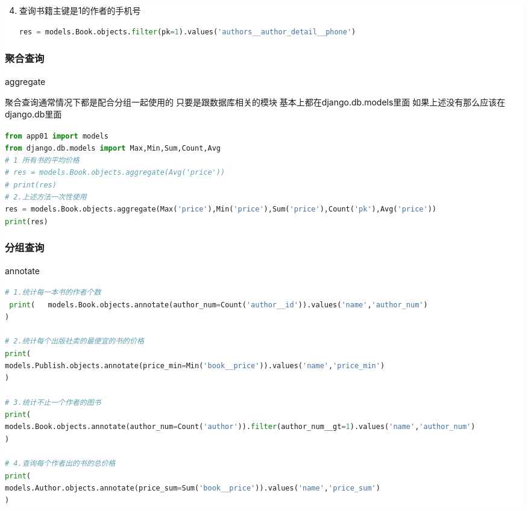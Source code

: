 4. 查询书籍主键是1的作者的手机号

   ```python
   res = models.Book.objects.filter(pk=1).values('authors__author_detail__phone')
   ```




### 聚合查询

aggregate

聚合查询通常情况下都是配合分组一起使用的
只要是跟数据库相关的模块 
基本上都在django.db.models里面
如果上述没有那么应该在django.db里面

```python
from app01 import models
from django.db.models import Max,Min,Sum,Count,Avg
# 1 所有书的平均价格
# res = models.Book.objects.aggregate(Avg('price'))
# print(res)
# 2.上述方法一次性使用
res = models.Book.objects.aggregate(Max('price'),Min('price'),Sum('price'),Count('pk'),Avg('price'))
print(res)
```



### 分组查询

annotate

```python
# 1.统计每一本书的作者个数
 print(   models.Book.objects.annotate(author_num=Count('author__id')).values('name','author_num')
)

# 2.统计每个出版社卖的最便宜的书的价格
print(
models.Publish.objects.annotate(price_min=Min('book__price')).values('name','price_min')
)

# 3.统计不止一个作者的图书
print(
models.Book.objects.annotate(author_num=Count('author')).filter(author_num__gt=1).values('name','author_num')
)

# 4.查询每个作者出的书的总价格
print(
models.Author.objects.annotate(price_sum=Sum('book__price')).values('name','price_sum')
)
```
